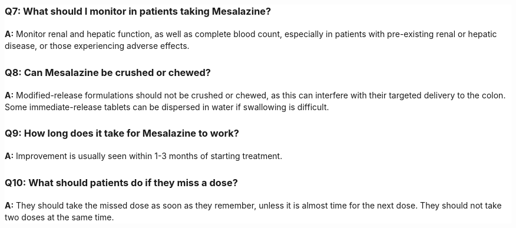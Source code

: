 
### **Q7:  What should I monitor in patients taking Mesalazine?**

**A:** Monitor renal and hepatic function, as well as complete blood count, especially in patients with pre-existing renal or hepatic disease, or those experiencing adverse effects.


### **Q8:  Can Mesalazine be crushed or chewed?**

**A:**  Modified-release formulations should not be crushed or chewed, as this can interfere with their targeted delivery to the colon. Some immediate-release tablets can be dispersed in water if swallowing is difficult.


### **Q9: How long does it take for Mesalazine to work?**

**A:** Improvement is usually seen within 1-3 months of starting treatment.


### **Q10:  What should patients do if they miss a dose?**

**A:** They should take the missed dose as soon as they remember, unless it is almost time for the next dose. They should not take two doses at the same time.
